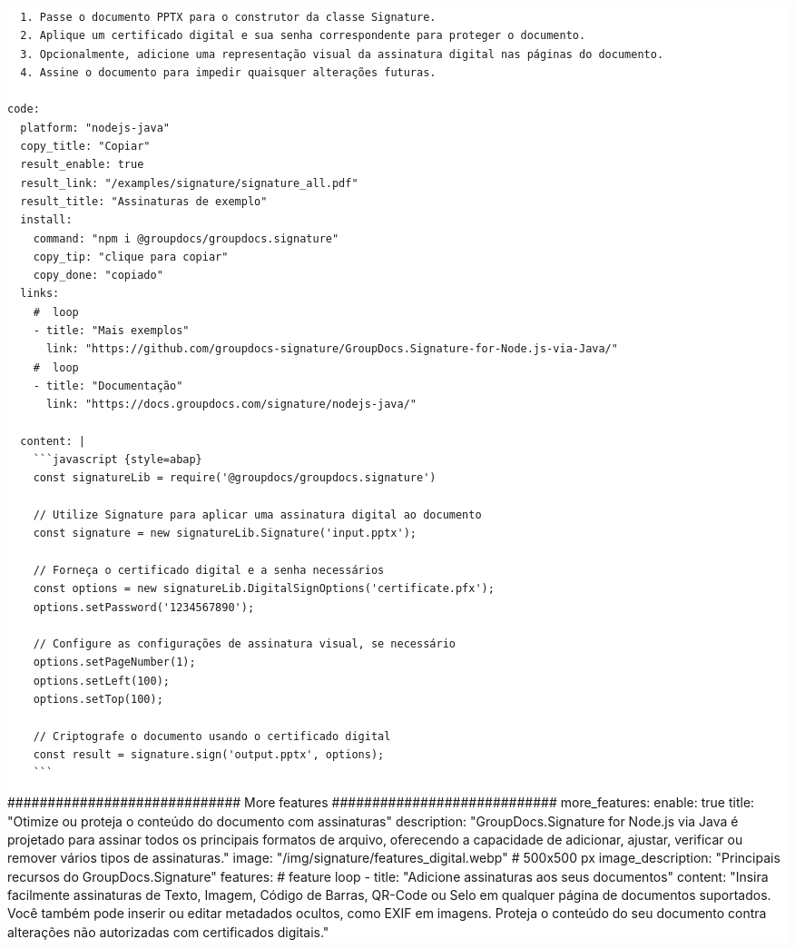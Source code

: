       1. Passe o documento PPTX para o construtor da classe Signature.
      2. Aplique um certificado digital e sua senha correspondente para proteger o documento.
      3. Opcionalmente, adicione uma representação visual da assinatura digital nas páginas do documento.
      4. Assine o documento para impedir quaisquer alterações futuras.
   
    code:
      platform: "nodejs-java"
      copy_title: "Copiar"
      result_enable: true
      result_link: "/examples/signature/signature_all.pdf"
      result_title: "Assinaturas de exemplo"
      install:
        command: "npm i @groupdocs/groupdocs.signature"
        copy_tip: "clique para copiar"
        copy_done: "copiado"
      links:
        #  loop
        - title: "Mais exemplos"
          link: "https://github.com/groupdocs-signature/GroupDocs.Signature-for-Node.js-via-Java/"
        #  loop
        - title: "Documentação"
          link: "https://docs.groupdocs.com/signature/nodejs-java/"
          
      content: |
        ```javascript {style=abap}
        const signatureLib = require('@groupdocs/groupdocs.signature')

        // Utilize Signature para aplicar uma assinatura digital ao documento
        const signature = new signatureLib.Signature('input.pptx');

        // Forneça o certificado digital e a senha necessários
        const options = new signatureLib.DigitalSignOptions('certificate.pfx');
        options.setPassword('1234567890');

        // Configure as configurações de assinatura visual, se necessário
        options.setPageNumber(1);
        options.setLeft(100);
        options.setTop(100);
        
        // Criptografe o documento usando o certificado digital
        const result = signature.sign('output.pptx', options);
        ```            

############################# More features ############################
more_features:
  enable: true
  title: "Otimize ou proteja o conteúdo do documento com assinaturas"
  description: "GroupDocs.Signature for Node.js via Java é projetado para assinar todos os principais formatos de arquivo, oferecendo a capacidade de adicionar, ajustar, verificar ou remover vários tipos de assinaturas."
  image: "/img/signature/features_digital.webp" # 500x500 px
  image_description: "Principais recursos do GroupDocs.Signature"
  features:
    # feature loop
    - title: "Adicione assinaturas aos seus documentos"
      content: "Insira facilmente assinaturas de Texto, Imagem, Código de Barras, QR-Code ou Selo em qualquer página de documentos suportados. Você também pode inserir ou editar metadados ocultos, como EXIF em imagens. Proteja o conteúdo do seu documento contra alterações não autorizadas com certificados digitais."
